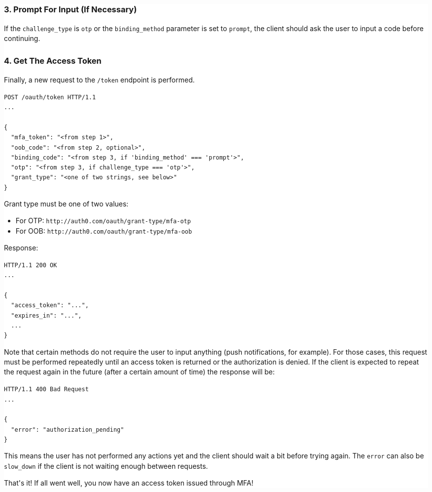 ### 3. Prompt For Input (If Necessary)
If the `challenge_type` is `otp` or the `binding_method` parameter is set to `prompt`, the client should ask the user to input a code before continuing.

### 4. Get The Access Token
Finally, a new request to the `/token` endpoint is performed.

```
POST /oauth/token HTTP/1.1
...

{
  "mfa_token": "<from step 1>",
  "oob_code": "<from step 2, optional>",
  "binding_code": "<from step 3, if 'binding_method' === 'prompt'>",
  "otp": "<from step 3, if challenge_type === 'otp'>",
  "grant_type": "<one of two strings, see below>"
}
```

Grant type must be one of two values:
- For OTP: `http://auth0.com/oauth/grant-type/mfa-otp`
- For OOB: `http://auth0.com/oauth/grant-type/mfa-oob`

Response:

```
HTTP/1.1 200 OK
...

{
  "access_token": "...",
  "expires_in": "...",
  ...
}
```

Note that certain methods do not require the user to input anything (push notifications, for example). For those cases, this request must be performed repeatedly until an access token is returned or the authorization is denied. If the client is expected to repeat the request again in the future (after a certain amount of time) the response will be:

```
HTTP/1.1 400 Bad Request
...

{
  "error": "authorization_pending"
}
```

This means the user has not performed any actions yet and the client should wait a bit before trying again. The `error` can also be `slow_down` if the client is not waiting enough between requests.

That's it! If all went well, you now have an access token issued through MFA!
